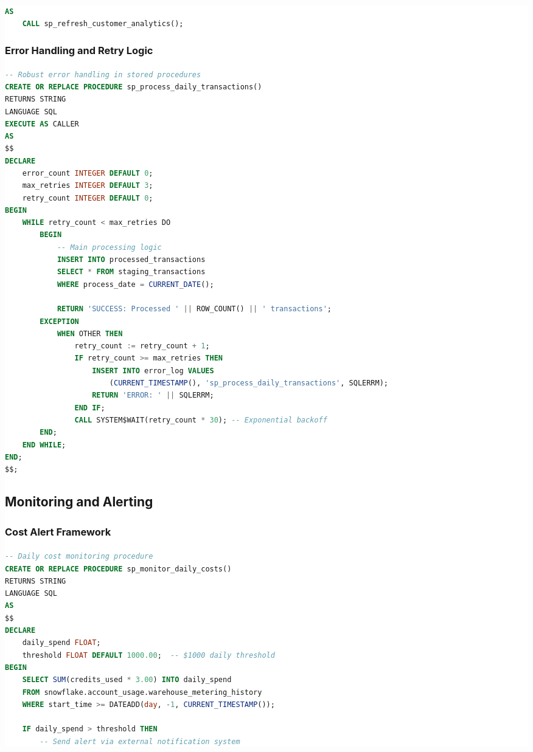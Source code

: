 ```sql
AS
    CALL sp_refresh_customer_analytics();
```

### Error Handling and Retry Logic

```sql
-- Robust error handling in stored procedures
CREATE OR REPLACE PROCEDURE sp_process_daily_transactions()
RETURNS STRING
LANGUAGE SQL
EXECUTE AS CALLER
AS
$$
DECLARE
    error_count INTEGER DEFAULT 0;
    max_retries INTEGER DEFAULT 3;
    retry_count INTEGER DEFAULT 0;
BEGIN
    WHILE retry_count < max_retries DO
        BEGIN
            -- Main processing logic
            INSERT INTO processed_transactions
            SELECT * FROM staging_transactions
            WHERE process_date = CURRENT_DATE();
            
            RETURN 'SUCCESS: Processed ' || ROW_COUNT() || ' transactions';
        EXCEPTION
            WHEN OTHER THEN
                retry_count := retry_count + 1;
                IF retry_count >= max_retries THEN
                    INSERT INTO error_log VALUES 
                        (CURRENT_TIMESTAMP(), 'sp_process_daily_transactions', SQLERRM);
                    RETURN 'ERROR: ' || SQLERRM;
                END IF;
                CALL SYSTEM$WAIT(retry_count * 30); -- Exponential backoff
        END;
    END WHILE;
END;
$$;
```

## Monitoring and Alerting

### Cost Alert Framework

```sql
-- Daily cost monitoring procedure
CREATE OR REPLACE PROCEDURE sp_monitor_daily_costs()
RETURNS STRING
LANGUAGE SQL
AS
$$
DECLARE
    daily_spend FLOAT;
    threshold FLOAT DEFAULT 1000.00;  -- $1000 daily threshold
BEGIN
    SELECT SUM(credits_used * 3.00) INTO daily_spend
    FROM snowflake.account_usage.warehouse_metering_history
    WHERE start_time >= DATEADD(day, -1, CURRENT_TIMESTAMP());
    
    IF daily_spend > threshold THEN
        -- Send alert via external notification system
```